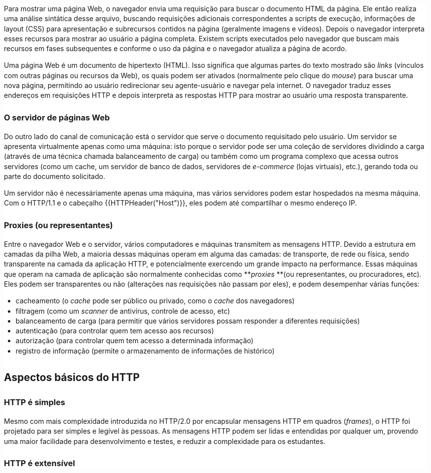 Para mostrar uma página Web, o navegador envia uma requisição para buscar o documento HTML da página. Ele então realiza uma análise sintática desse arquivo, buscando requisições adicionais correspondentes a scripts de execução, informações de layout (CSS) para apresentação e subrecursos contidos na página (geralmente imagens e vídeos). Depois o navegador interpreta esses recursos para mostrar ao usuário a página completa. Existem scripts executados pelo navegador que buscam mais recursos em fases subsequentes e conforme o uso da página e o navegador atualiza a página de acordo.

Uma página Web é um documento de hipertexto (HTML). Isso significa que algumas partes do texto mostrado são _links_ (vínculos com outras páginas ou recursos da Web), os quais podem ser ativados (normalmente pelo clique do _mouse_) para buscar uma nova página, permitindo ao usuário redirecionar seu agente-usuário e navegar pela internet. O navegador traduz esses endereços em requisições HTTP e depois interpreta as respostas HTTP para mostrar ao usuário uma resposta transparente.

### O servidor de páginas Web

Do outro lado do canal de comunicação está o servidor que serve o documento requisitado pelo usuário. Um servidor se apresenta virtualmente apenas como uma máquina: isto porque o servidor pode ser uma coleção de servidores dividindo a carga (através de uma técnica chamada balanceamento de carga) ou também como um programa complexo que acessa outros servidores (como um cache, um servidor de banco de dados, servidores de _e-commerce_ (lojas virtuais), etc.), gerando toda ou parte do documento solicitado.

Um servidor não é necessáriamente apenas uma máquina, mas vários servidores podem estar hospedados na mesma máquina. Com o HTTP/1.1 e o cabeçalho {{HTTPHeader("Host")}}, eles podem até compartilhar o mesmo endereço IP.

### Proxies (ou representantes)

Entre o navegador Web e o servidor, vários computadores e máquinas transmitem as mensagens HTTP. Devido a estrutura em camadas da pilha Web, a maioria dessas máquinas operam em alguma das camadas: de transporte, de rede ou física, sendo transparente na camada da aplicação HTTP, e potencialmente exercendo um grande impacto na performance. Essas máquinas que operam na camada de aplicação são normalmente conhecidas como **_proxies_ **(ou representantes, ou procuradores, etc). Eles podem ser transparentes ou não (alterações nas requisições não passam por eles), e podem desempenhar várias funções:

- cacheamento (o _cache_ pode ser público ou privado, como o _cache_ dos navegadores)
- filtragem (como um _scanner_ de antivírus, controle de acesso, etc)
- balanceamento de carga (para permitir que vários servidores possam responder a diferentes requisições)
- autenticação (para controlar quem tem acesso aos recursos)
- autorização (para controlar quem tem acesso a determinada informação)
- registro de informação (permite o armazenamento de informações de histórico)

## Aspectos básicos do HTTP

### HTTP é simples

Mesmo com mais complexidade introduzida no HTTP/2.0 por encapsular mensagens HTTP em quadros (_frames_), o HTTP foi projetado para ser simples e legível às pessoas. As mensagens HTTP podem ser lidas e entendidas por qualquer um, provendo uma maior facilidade para desenvolvimento e testes, e reduzir a complexidade para os estudantes.

### HTTP é extensível
